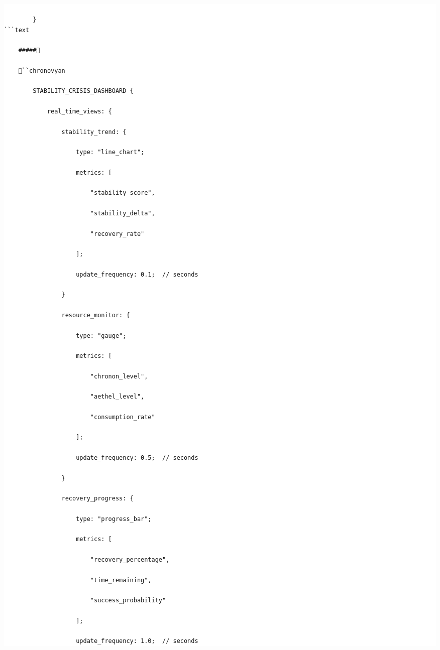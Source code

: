 ```text

        }
```text

    #####

    ``chronovyan

        STABILITY_CRISIS_DASHBOARD {

            real_time_views: {

                stability_trend: {

                    type: "line_chart";

                    metrics: [

                        "stability_score",

                        "stability_delta",

                        "recovery_rate"

                    ];

                    update_frequency: 0.1;  // seconds

                }

                resource_monitor: {

                    type: "gauge";

                    metrics: [

                        "chronon_level",

                        "aethel_level",

                        "consumption_rate"

                    ];

                    update_frequency: 0.5;  // seconds

                }

                recovery_progress: {

                    type: "progress_bar";

                    metrics: [

                        "recovery_percentage",

                        "time_remaining",

                        "success_probability"

                    ];

                    update_frequency: 1.0;  // seconds
```